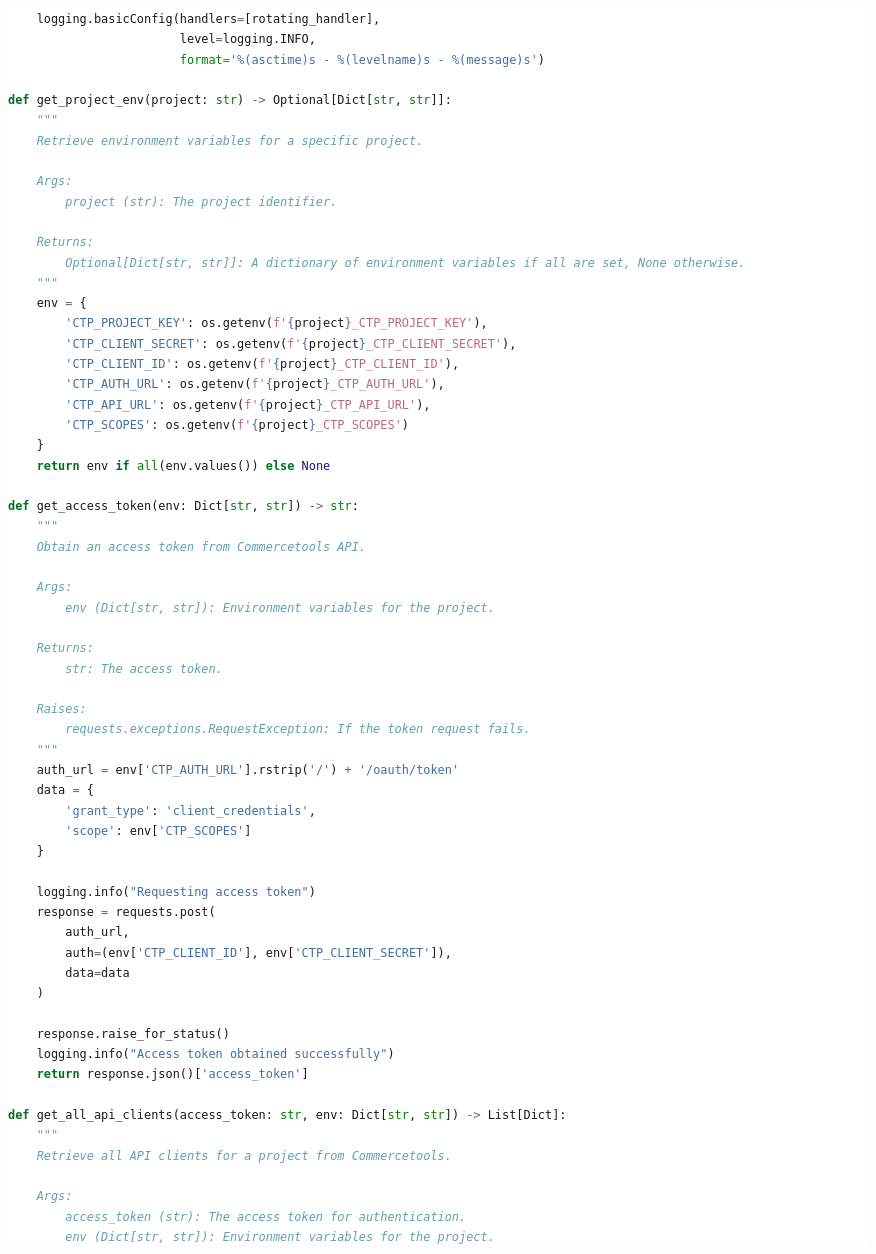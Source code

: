 ```python
    logging.basicConfig(handlers=[rotating_handler], 
                        level=logging.INFO,
                        format='%(asctime)s - %(levelname)s - %(message)s')

def get_project_env(project: str) -> Optional[Dict[str, str]]:
    """
    Retrieve environment variables for a specific project.

    Args:
        project (str): The project identifier.

    Returns:
        Optional[Dict[str, str]]: A dictionary of environment variables if all are set, None otherwise.
    """
    env = {
        'CTP_PROJECT_KEY': os.getenv(f'{project}_CTP_PROJECT_KEY'),
        'CTP_CLIENT_SECRET': os.getenv(f'{project}_CTP_CLIENT_SECRET'),
        'CTP_CLIENT_ID': os.getenv(f'{project}_CTP_CLIENT_ID'),
        'CTP_AUTH_URL': os.getenv(f'{project}_CTP_AUTH_URL'),
        'CTP_API_URL': os.getenv(f'{project}_CTP_API_URL'),
        'CTP_SCOPES': os.getenv(f'{project}_CTP_SCOPES')
    }
    return env if all(env.values()) else None

def get_access_token(env: Dict[str, str]) -> str:
    """
    Obtain an access token from Commercetools API.

    Args:
        env (Dict[str, str]): Environment variables for the project.

    Returns:
        str: The access token.

    Raises:
        requests.exceptions.RequestException: If the token request fails.
    """
    auth_url = env['CTP_AUTH_URL'].rstrip('/') + '/oauth/token'
    data = {
        'grant_type': 'client_credentials',
        'scope': env['CTP_SCOPES']
    }

    logging.info("Requesting access token")
    response = requests.post(
        auth_url,
        auth=(env['CTP_CLIENT_ID'], env['CTP_CLIENT_SECRET']),
        data=data
    )
    
    response.raise_for_status()
    logging.info("Access token obtained successfully")
    return response.json()['access_token']

def get_all_api_clients(access_token: str, env: Dict[str, str]) -> List[Dict]:
    """
    Retrieve all API clients for a project from Commercetools.

    Args:
        access_token (str): The access token for authentication.
        env (Dict[str, str]): Environment variables for the project.

```